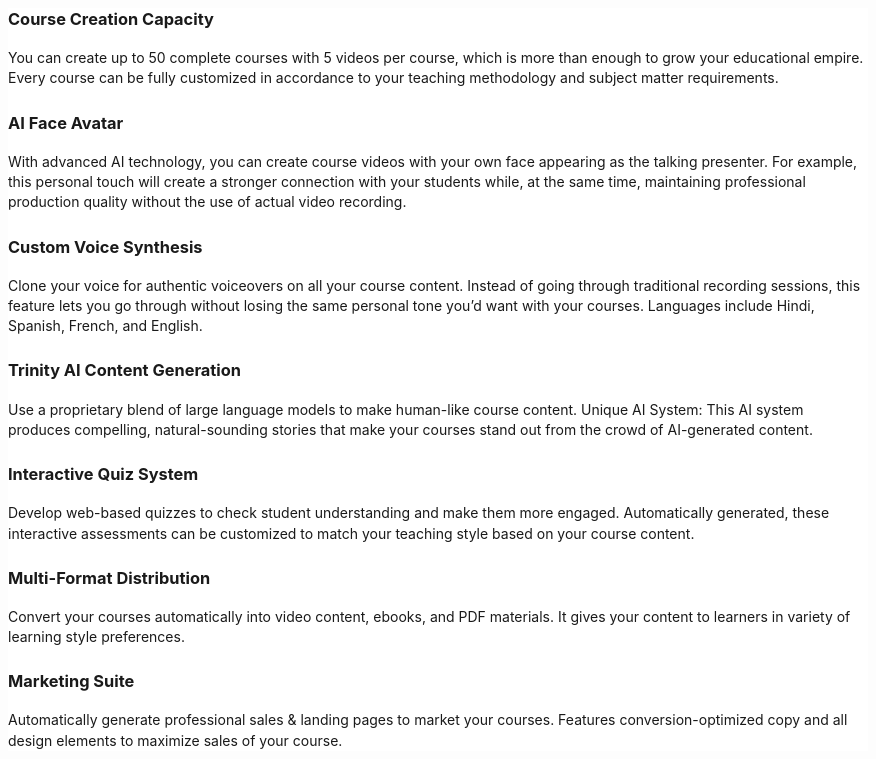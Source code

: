 
<h3 class="wp-block-heading">Course Creation Capacity</h3>



<p>You can create up to 50 complete courses with 5 videos per course, which is more than enough to grow your educational empire. Every course can be fully customized in accordance to your teaching methodology and subject matter requirements.</p>



<h3 class="wp-block-heading">AI Face Avatar</h3>



<p>With advanced AI technology, you can create course videos with your own face appearing as the talking presenter. For example, this personal touch will create a stronger connection with your students while, at the same time, maintaining professional production quality without the use of actual video recording.</p>



<h3 class="wp-block-heading">Custom Voice Synthesis</h3>



<p>Clone your voice for authentic voiceovers on all your course content. Instead of going through traditional recording sessions, this feature lets you go through without losing the same personal tone you’d want with your courses. Languages include Hindi, Spanish, French, and English.</p>



<h3 class="wp-block-heading">Trinity AI Content Generation</h3>



<p>Use a proprietary blend of large language models to make human-like course content. Unique AI System: This AI system produces compelling, natural-sounding stories that make your courses stand out from the crowd of AI-generated content.</p>



<h3 class="wp-block-heading">Interactive Quiz System</h3>



<p>Develop web-based quizzes to check student understanding and make them more engaged. Automatically generated, these interactive assessments can be customized to match your teaching style based on your course content.</p>



<h3 class="wp-block-heading">Multi-Format Distribution</h3>



<p>Convert your courses automatically into video content, ebooks, and PDF materials. It gives your content to learners in variety of learning style preferences.</p>



<h3 class="wp-block-heading">Marketing Suite</h3>



<p>Automatically generate professional sales &amp; landing pages to market your courses. Features conversion-optimized copy and all design elements to maximize sales of your course.</p>


